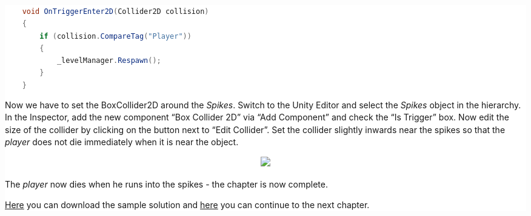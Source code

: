 ```csharp
    void OnTriggerEnter2D(Collider2D collision)
    {
        if (collision.CompareTag("Player"))
        {
            _levelManager.Respawn();
        }
    }
```

Now we have to set the BoxCollider2D around the *Spikes*. Switch to the Unity Editor and select the *Spikes* object in the hierarchy. In the Inspector, add the new component “Box Collider 2D” via “Add Component” and check the “Is Trigger” box. Now edit the size of the collider by clicking on the button next to “Edit Collider”. Set the collider slightly inwards near the spikes so that the *player* does not die immediately when it is near the object. 

<p align="center">
<img src="https://user-images.githubusercontent.com/75975986/126035040-5cfa788b-c80d-4e5e-9b4f-db38b872db48.png" width="400">
</p>

The *player* now dies when he runs into the spikes - the chapter is now complete. 

[Here](https://github.com/JeanValjean80/UnityKidsWorkshop/releases/tag/0.6) you can download the sample solution and [here](/docs/en/07-level_elements.md) you can continue to the next chapter.
